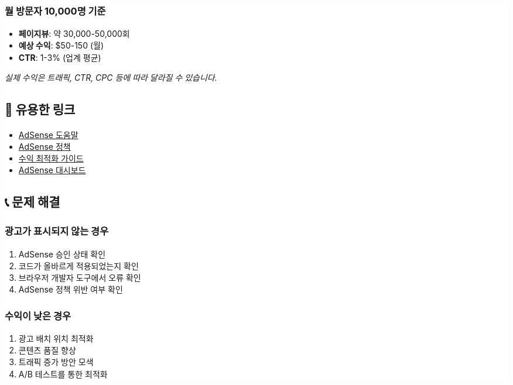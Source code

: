 ### 월 방문자 10,000명 기준
- **페이지뷰**: 약 30,000-50,000회
- **예상 수익**: $50-150 (월)
- **CTR**: 1-3% (업계 평균)

*실제 수익은 트래픽, CTR, CPC 등에 따라 달라질 수 있습니다.*

## 🔗 유용한 링크

- [AdSense 도움말](https://support.google.com/adsense/)
- [AdSense 정책](https://support.google.com/adsense/answer/23921)
- [수익 최적화 가이드](https://support.google.com/adsense/answer/160172)
- [AdSense 대시보드](https://www.google.com/adsense/)

## 📞 문제 해결

### 광고가 표시되지 않는 경우
1. AdSense 승인 상태 확인
2. 코드가 올바르게 적용되었는지 확인
3. 브라우저 개발자 도구에서 오류 확인
4. AdSense 정책 위반 여부 확인

### 수익이 낮은 경우
1. 광고 배치 위치 최적화
2. 콘텐츠 품질 향상
3. 트래픽 증가 방안 모색
4. A/B 테스트를 통한 최적화
